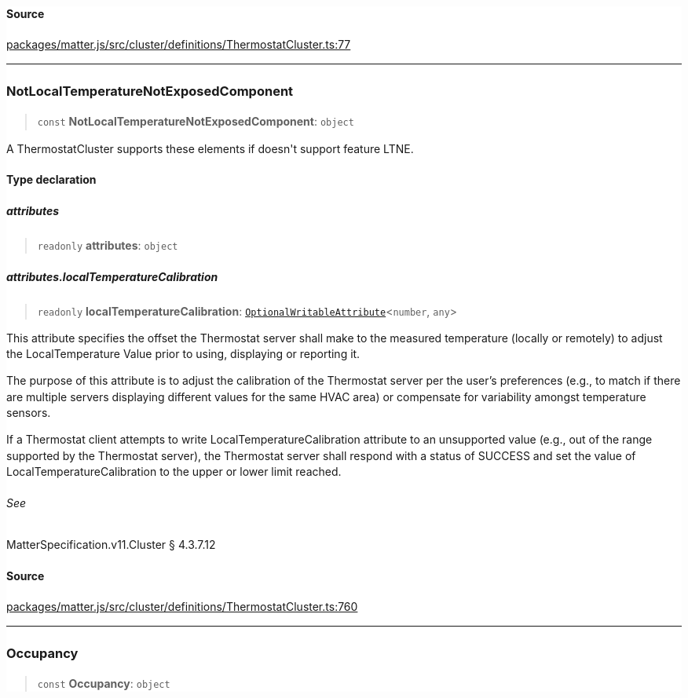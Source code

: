 #### Source

[packages/matter.js/src/cluster/definitions/ThermostatCluster.ts:77](https://github.com/project-chip/matter.js/blob/7a8cbb56b87d4ccf34bec5a9a95ab40a1711324f/packages/matter.js/src/cluster/definitions/ThermostatCluster.ts#L77)

***

### NotLocalTemperatureNotExposedComponent

> `const` **NotLocalTemperatureNotExposedComponent**: `object`

A ThermostatCluster supports these elements if doesn't support feature LTNE.

#### Type declaration

##### attributes

> `readonly` **attributes**: `object`

##### attributes.localTemperatureCalibration

> `readonly` **localTemperatureCalibration**: [`OptionalWritableAttribute`](../../interfaces/OptionalWritableAttribute.md)\<`number`, `any`\>

This attribute specifies the offset the Thermostat server shall make to the measured temperature
(locally or remotely) to adjust the LocalTemperature Value prior to using, displaying or reporting it.

The purpose of this attribute is to adjust the calibration of the Thermostat server per the user’s
preferences (e.g., to match if there are multiple servers displaying different values for the same HVAC
area) or compensate for variability amongst temperature sensors.

If a Thermostat client attempts to write LocalTemperatureCalibration attribute to an unsupported value
(e.g., out of the range supported by the Thermostat server), the Thermostat server shall respond with a
status of SUCCESS and set the value of LocalTemperatureCalibration to the upper or lower limit reached.

###### See

MatterSpecification.v11.Cluster § 4.3.7.12

#### Source

[packages/matter.js/src/cluster/definitions/ThermostatCluster.ts:760](https://github.com/project-chip/matter.js/blob/7a8cbb56b87d4ccf34bec5a9a95ab40a1711324f/packages/matter.js/src/cluster/definitions/ThermostatCluster.ts#L760)

***

### Occupancy

> `const` **Occupancy**: `object`
